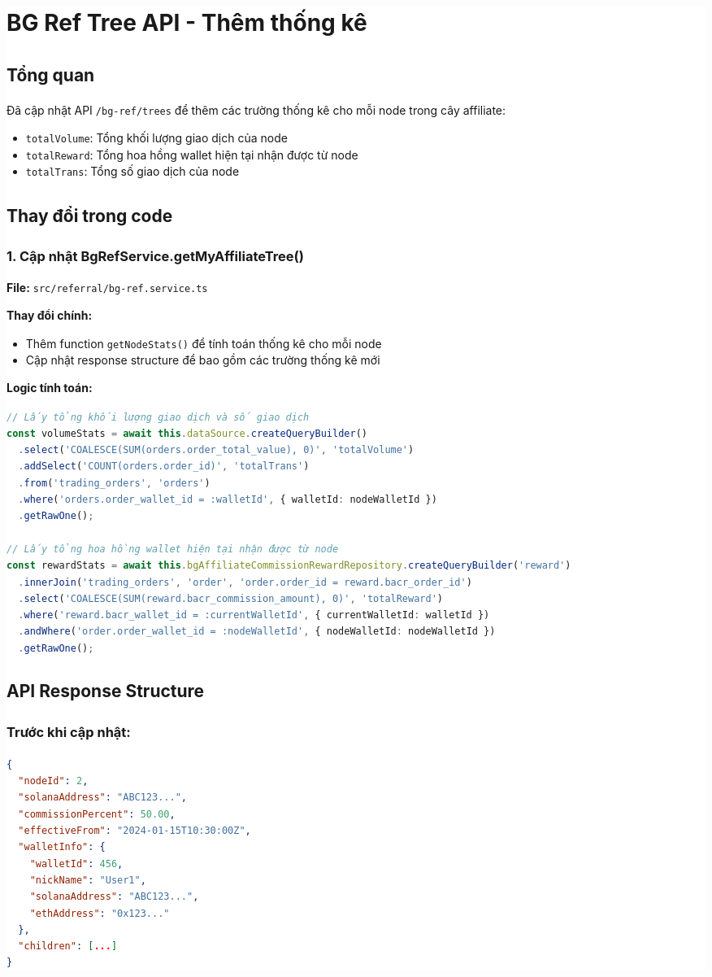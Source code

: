 # BG Ref Tree API - Thêm thống kê

## Tổng quan

Đã cập nhật API `/bg-ref/trees` để thêm các trường thống kê cho mỗi node trong cây affiliate:
- `totalVolume`: Tổng khối lượng giao dịch của node
- `totalReward`: Tổng hoa hồng wallet hiện tại nhận được từ node
- `totalTrans`: Tổng số giao dịch của node

## Thay đổi trong code

### 1. Cập nhật BgRefService.getMyAffiliateTree()

**File:** `src/referral/bg-ref.service.ts`

**Thay đổi chính:**
- Thêm function `getNodeStats()` để tính toán thống kê cho mỗi node
- Cập nhật response structure để bao gồm các trường thống kê mới

**Logic tính toán:**

```typescript
// Lấy tổng khối lượng giao dịch và số giao dịch
const volumeStats = await this.dataSource.createQueryBuilder()
  .select('COALESCE(SUM(orders.order_total_value), 0)', 'totalVolume')
  .addSelect('COUNT(orders.order_id)', 'totalTrans')
  .from('trading_orders', 'orders')
  .where('orders.order_wallet_id = :walletId', { walletId: nodeWalletId })
  .getRawOne();

// Lấy tổng hoa hồng wallet hiện tại nhận được từ node
const rewardStats = await this.bgAffiliateCommissionRewardRepository.createQueryBuilder('reward')
  .innerJoin('trading_orders', 'order', 'order.order_id = reward.bacr_order_id')
  .select('COALESCE(SUM(reward.bacr_commission_amount), 0)', 'totalReward')
  .where('reward.bacr_wallet_id = :currentWalletId', { currentWalletId: walletId })
  .andWhere('order.order_wallet_id = :nodeWalletId', { nodeWalletId: nodeWalletId })
  .getRawOne();
```

## API Response Structure

### Trước khi cập nhật:
```json
{
  "nodeId": 2,
  "solanaAddress": "ABC123...",
  "commissionPercent": 50.00,
  "effectiveFrom": "2024-01-15T10:30:00Z",
  "walletInfo": {
    "walletId": 456,
    "nickName": "User1",
    "solanaAddress": "ABC123...",
    "ethAddress": "0x123..."
  },
  "children": [...]
}
```
